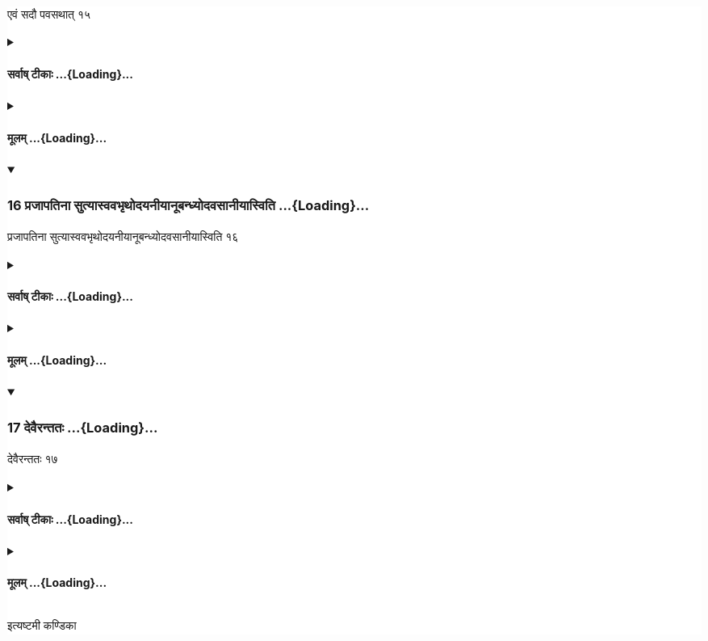 एवं सदौ पवसथात् १५
</details>
</div>
<div class="js_include collapsed" newlevelforh1="4" title="सर्वाष् टीकाः" unfilled url="/vedAH_yajuH/taittirIyam/sUtram/ApastambaH/shrautam/sarvASh_TIkAH/20/08/15_evaM_sadau_pavasathAt.md">
<details><summary><h4>सर्वाष् टीकाः ...{Loading}...</h4></summary></details>
</div>
<div class="js_include collapsed" newlevelforh1="4" title="मूलम्" unfilled url="/vedAH_yajuH/taittirIyam/sUtram/ApastambaH/shrautam/mUlam/20/08/15_evaM_sadau_pavasathAt.md">
<details><summary><h4>मूलम् ...{Loading}...</h4></summary></details>
</div>
<div class="js_include" includetitle="true" newlevelforh1="3" unfilled url="/vedAH_yajuH/taittirIyam/sUtram/ApastambaH/shrautam/vishvAsa-prastutiH/20/08/16_prajApatinA_sutyAsvavabhRthodayanIyAnUbandhyodavasAnIyAsviti.md">
<details open><summary><h3>16 प्रजापतिना सुत्यास्ववभृथोदयनीयानूबन्ध्योदवसानीयास्विति ...{Loading}...</h3></summary>

प्रजापतिना सुत्यास्ववभृथोदयनीयानूबन्ध्योदवसानीयास्विति १६
</details>
</div>
<div class="js_include collapsed" newlevelforh1="4" title="सर्वाष् टीकाः" unfilled url="/vedAH_yajuH/taittirIyam/sUtram/ApastambaH/shrautam/sarvASh_TIkAH/20/08/16_prajApatinA_sutyAsvavabhRthodayanIyAnUbandhyodavasAnIyAsviti.md">
<details><summary><h4>सर्वाष् टीकाः ...{Loading}...</h4></summary></details>
</div>
<div class="js_include collapsed" newlevelforh1="4" title="मूलम्" unfilled url="/vedAH_yajuH/taittirIyam/sUtram/ApastambaH/shrautam/mUlam/20/08/16_prajApatinA_sutyAsvavabhRthodayanIyAnUbandhyodavasAnIyAsviti.md">
<details><summary><h4>मूलम् ...{Loading}...</h4></summary></details>
</div>
<div class="js_include" includetitle="true" newlevelforh1="3" unfilled url="/vedAH_yajuH/taittirIyam/sUtram/ApastambaH/shrautam/vishvAsa-prastutiH/20/08/17_devairantataH.md">
<details open><summary><h3>17 देवैरन्ततः ...{Loading}...</h3></summary>

देवैरन्ततः १७
</details>
</div>
<div class="js_include collapsed" newlevelforh1="4" title="सर्वाष् टीकाः" unfilled url="/vedAH_yajuH/taittirIyam/sUtram/ApastambaH/shrautam/sarvASh_TIkAH/20/08/17_devairantataH.md">
<details><summary><h4>सर्वाष् टीकाः ...{Loading}...</h4></summary></details>
</div>
<div class="js_include collapsed" newlevelforh1="4" title="मूलम्" unfilled url="/vedAH_yajuH/taittirIyam/sUtram/ApastambaH/shrautam/mUlam/20/08/17_devairantataH.md">
<details><summary><h4>मूलम् ...{Loading}...</h4></summary></details>
</div>

  
इत्यष्टमी कण्डिका 
